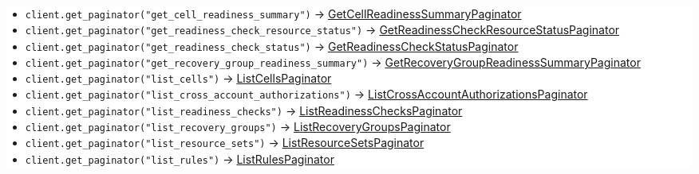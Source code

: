 - `client.get_paginator("get_cell_readiness_summary")` ->
  [GetCellReadinessSummaryPaginator](./paginators.md#getcellreadinesssummarypaginator)
- `client.get_paginator("get_readiness_check_resource_status")` ->
  [GetReadinessCheckResourceStatusPaginator](./paginators.md#getreadinesscheckresourcestatuspaginator)
- `client.get_paginator("get_readiness_check_status")` ->
  [GetReadinessCheckStatusPaginator](./paginators.md#getreadinesscheckstatuspaginator)
- `client.get_paginator("get_recovery_group_readiness_summary")` ->
  [GetRecoveryGroupReadinessSummaryPaginator](./paginators.md#getrecoverygroupreadinesssummarypaginator)
- `client.get_paginator("list_cells")` ->
  [ListCellsPaginator](./paginators.md#listcellspaginator)
- `client.get_paginator("list_cross_account_authorizations")` ->
  [ListCrossAccountAuthorizationsPaginator](./paginators.md#listcrossaccountauthorizationspaginator)
- `client.get_paginator("list_readiness_checks")` ->
  [ListReadinessChecksPaginator](./paginators.md#listreadinesscheckspaginator)
- `client.get_paginator("list_recovery_groups")` ->
  [ListRecoveryGroupsPaginator](./paginators.md#listrecoverygroupspaginator)
- `client.get_paginator("list_resource_sets")` ->
  [ListResourceSetsPaginator](./paginators.md#listresourcesetspaginator)
- `client.get_paginator("list_rules")` ->
  [ListRulesPaginator](./paginators.md#listrulespaginator)
